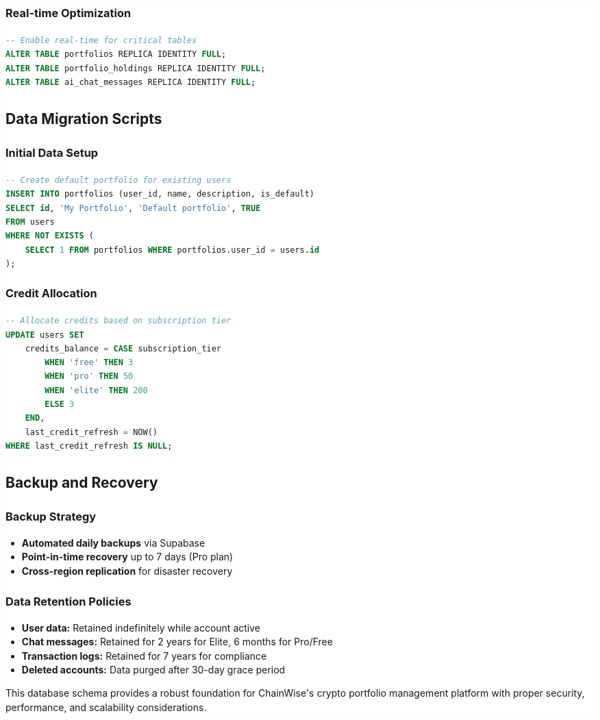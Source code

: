 ### Real-time Optimization

```sql
-- Enable real-time for critical tables
ALTER TABLE portfolios REPLICA IDENTITY FULL;
ALTER TABLE portfolio_holdings REPLICA IDENTITY FULL;
ALTER TABLE ai_chat_messages REPLICA IDENTITY FULL;
```

## Data Migration Scripts

### Initial Data Setup

```sql
-- Create default portfolio for existing users
INSERT INTO portfolios (user_id, name, description, is_default)
SELECT id, 'My Portfolio', 'Default portfolio', TRUE
FROM users
WHERE NOT EXISTS (
    SELECT 1 FROM portfolios WHERE portfolios.user_id = users.id
);
```

### Credit Allocation

```sql
-- Allocate credits based on subscription tier
UPDATE users SET
    credits_balance = CASE subscription_tier
        WHEN 'free' THEN 3
        WHEN 'pro' THEN 50
        WHEN 'elite' THEN 200
        ELSE 3
    END,
    last_credit_refresh = NOW()
WHERE last_credit_refresh IS NULL;
```

## Backup and Recovery

### Backup Strategy
- **Automated daily backups** via Supabase
- **Point-in-time recovery** up to 7 days (Pro plan)
- **Cross-region replication** for disaster recovery

### Data Retention Policies
- **User data:** Retained indefinitely while account active
- **Chat messages:** Retained for 2 years for Elite, 6 months for Pro/Free
- **Transaction logs:** Retained for 7 years for compliance
- **Deleted accounts:** Data purged after 30-day grace period

This database schema provides a robust foundation for ChainWise's crypto portfolio management platform with proper security, performance, and scalability considerations.